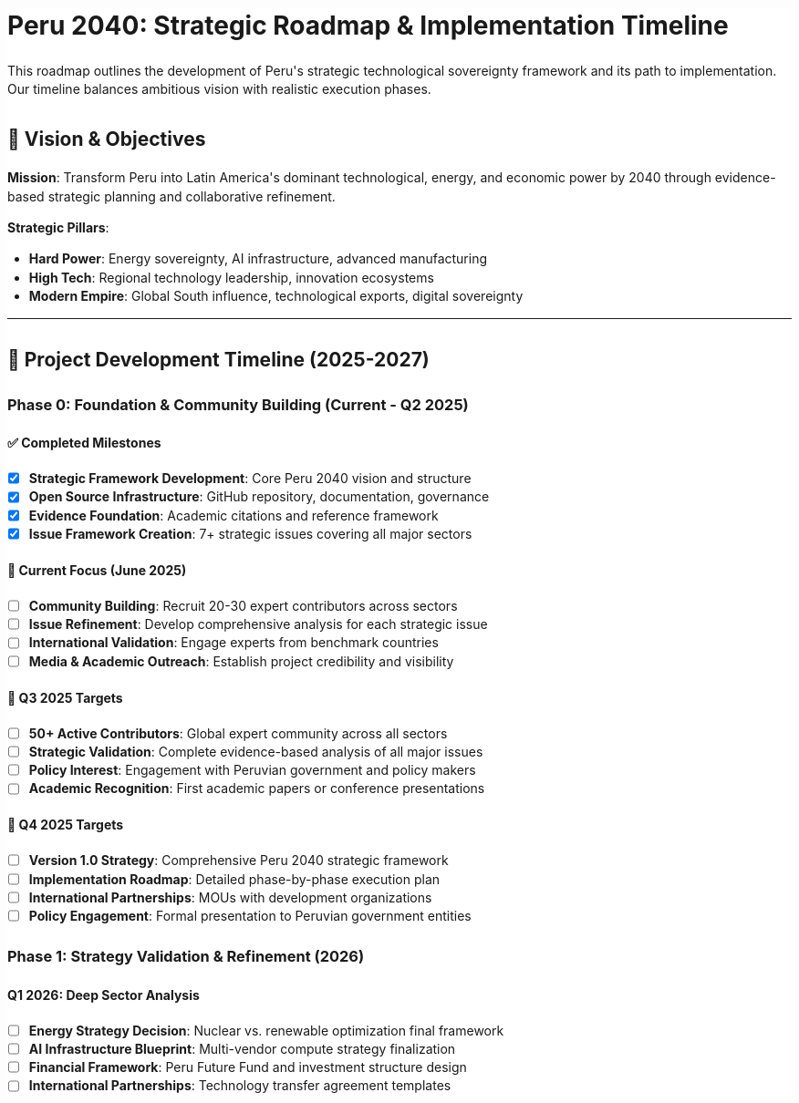 # Peru 2040: Strategic Roadmap & Implementation Timeline

This roadmap outlines the development of Peru's strategic technological sovereignty framework and its path to implementation. Our timeline balances ambitious vision with realistic execution phases.

## 🎯 **Vision & Objectives**

**Mission**: Transform Peru into Latin America's dominant technological, energy, and economic power by 2040 through evidence-based strategic planning and collaborative refinement.

**Strategic Pillars**:
- **Hard Power**: Energy sovereignty, AI infrastructure, advanced manufacturing
- **High Tech**: Regional technology leadership, innovation ecosystems  
- **Modern Empire**: Global South influence, technological exports, digital sovereignty

---

## 📅 **Project Development Timeline (2025-2027)**

### **Phase 0: Foundation & Community Building (Current - Q2 2025)**

#### **✅ Completed Milestones**
- [x] **Strategic Framework Development**: Core Peru 2040 vision and structure
- [x] **Open Source Infrastructure**: GitHub repository, documentation, governance
- [x] **Evidence Foundation**: Academic citations and reference framework
- [x] **Issue Framework Creation**: 7+ strategic issues covering all major sectors

#### **🔄 Current Focus (June 2025)**
- [ ] **Community Building**: Recruit 20-30 expert contributors across sectors
- [ ] **Issue Refinement**: Develop comprehensive analysis for each strategic issue
- [ ] **International Validation**: Engage experts from benchmark countries
- [ ] **Media & Academic Outreach**: Establish project credibility and visibility

#### **🎯 Q3 2025 Targets**
- [ ] **50+ Active Contributors**: Global expert community across all sectors
- [ ] **Strategic Validation**: Complete evidence-based analysis of all major issues
- [ ] **Policy Interest**: Engagement with Peruvian government and policy makers
- [ ] **Academic Recognition**: First academic papers or conference presentations

#### **🎯 Q4 2025 Targets**
- [ ] **Version 1.0 Strategy**: Comprehensive Peru 2040 strategic framework
- [ ] **Implementation Roadmap**: Detailed phase-by-phase execution plan
- [ ] **International Partnerships**: MOUs with development organizations
- [ ] **Policy Engagement**: Formal presentation to Peruvian government entities

### **Phase 1: Strategy Validation & Refinement (2026)**

#### **Q1 2026: Deep Sector Analysis**
- [ ] **Energy Strategy Decision**: Nuclear vs. renewable optimization final framework
- [ ] **AI Infrastructure Blueprint**: Multi-vendor compute strategy finalization
- [ ] **Financial Framework**: Peru Future Fund and investment structure design
- [ ] **International Partnerships**: Technology transfer agreement templates
